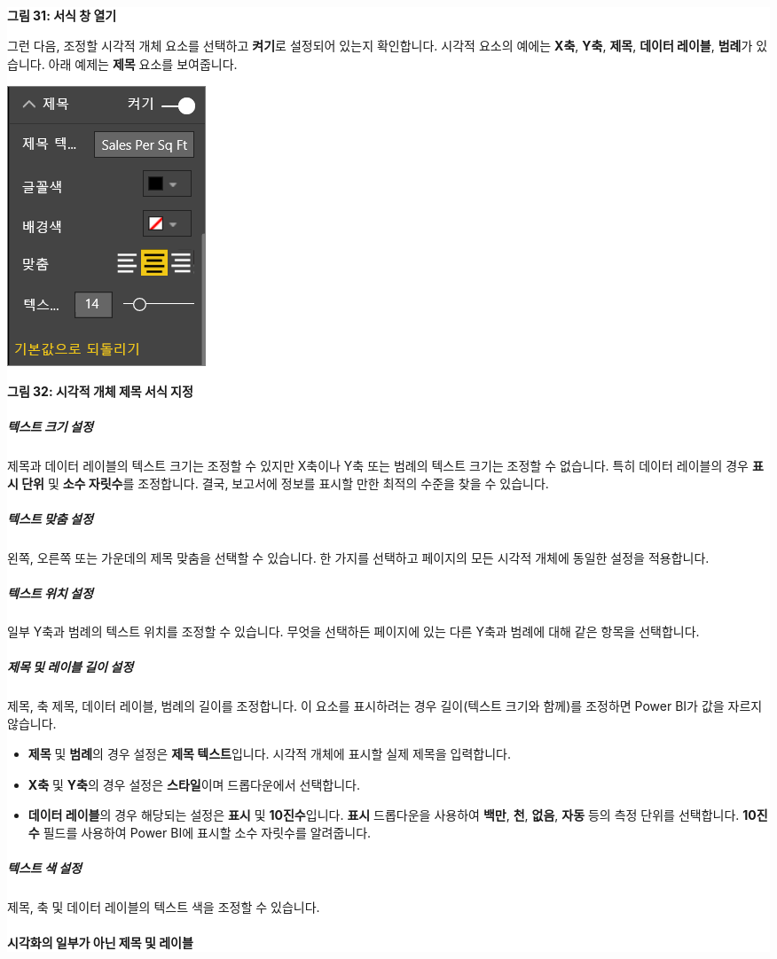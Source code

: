 **그림 31: 서식 창 열기**

그런 다음, 조정할 시각적 개체 요소를 선택하고 **켜기**로 설정되어 있는지 확인합니다. 시각적 요소의 예에는 **X축**, **Y축**, **제목**, **데이터 레이블**, **범례**가 있습니다. 아래 예제는 **제목** 요소를 보여줍니다.

![시각적 개체 제목의 서식을 지정합니다.](media/power-bi-visualization-best-practices/power-bi-title-formatting.png)

**그림 32: 시각적 개체 제목 서식 지정**

##### <a name="set-the-text-size"></a>텍스트 크기 설정

제목과 데이터 레이블의 텍스트 크기는 조정할 수 있지만 X축이나 Y축 또는 범례의 텍스트 크기는 조정할 수 없습니다. 특히 데이터 레이블의 경우 **표시 단위** 및 **소수 자릿수**를 조정합니다. 결국, 보고서에 정보를 표시할 만한 최적의 수준을 찾을 수 있습니다.

##### <a name="set-the-text-alignment"></a>텍스트 맞춤 설정

왼쪽, 오른쪽 또는 가운데의 제목 맞춤을 선택할 수 있습니다. 한 가지를 선택하고 페이지의 모든 시각적 개체에 동일한 설정을 적용합니다.

##### <a name="set-the-text-position"></a>텍스트 위치 설정

일부 Y축과 범례의 텍스트 위치를 조정할 수 있습니다. 무엇을 선택하든 페이지에 있는 다른 Y축과 범례에 대해 같은 항목을 선택합니다.

##### <a name="set-the-title-and-label-length"></a>제목 및 레이블 길이 설정

제목, 축 제목, 데이터 레이블, 범례의 길이를 조정합니다. 이 요소를 표시하려는 경우 길이(텍스트 크기와 함께)를 조정하면 Power BI가 값을 자르지 않습니다.

* **제목** 및 **범례**의 경우 설정은 **제목 텍스트**입니다. 시각적 개체에 표시할 실제 제목을 입력합니다.

* **X축** 및 **Y축**의 경우 설정은 **스타일**이며 드롭다운에서 선택합니다.

* **데이터 레이블**의 경우 해당되는 설정은 **표시** 및 **10진수**입니다. **표시** 드롭다운을 사용하여 **백만**, **천**, **없음**, **자동** 등의 측정 단위를 선택합니다. **10진수** 필드를 사용하여 Power BI에 표시할 소수 자릿수를 알려줍니다.

##### <a name="set-the-text-color"></a>텍스트 색 설정

제목, 축 및 데이터 레이블의 텍스트 색을 조정할 수 있습니다.

#### <a name="titles-and-labels-that-arent-part-of-the-visualizations"></a>시각화의 일부가 아닌 제목 및 레이블
